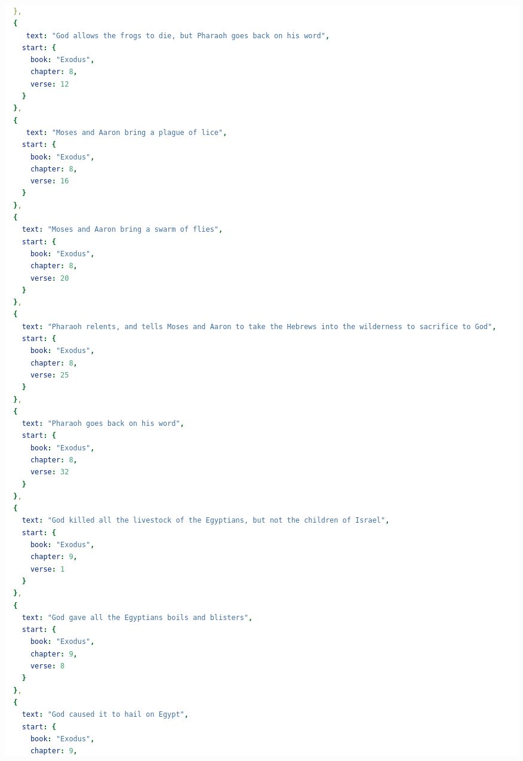 ```yaml
  },
  {
     text: "God allows the frogs to die, but Pharaoh goes back on his word",
    start: {
      book: "Exodus",
      chapter: 8,
      verse: 12
    }
  },
  {
     text: "Moses and Aaron bring a plague of lice",
    start: {
      book: "Exodus",
      chapter: 8,
      verse: 16
    }
  },
  {
    text: "Moses and Aaron bring a swarm of flies",
    start: {
      book: "Exodus",
      chapter: 8,
      verse: 20
    }
  },
  {
    text: "Pharaoh relents, and tells Moses and Aaron to take the Hebrews into the wilderness to sacrifice to God",
    start: {
      book: "Exodus",
      chapter: 8,
      verse: 25
    }
  },
  {
    text: "Pharaoh goes back on his word",
    start: {
      book: "Exodus",
      chapter: 8,
      verse: 32
    }
  },
  {
    text: "God killed all the livestock of the Egyptians, but not the children of Israel",
    start: {
      book: "Exodus",
      chapter: 9,
      verse: 1
    }
  },
  {
    text: "God gave all the Egyptians boils and blisters",
    start: {
      book: "Exodus",
      chapter: 9,
      verse: 8
    }
  },
  {
    text: "God caused it to hail on Egypt",
    start: {
      book: "Exodus",
      chapter: 9,
```